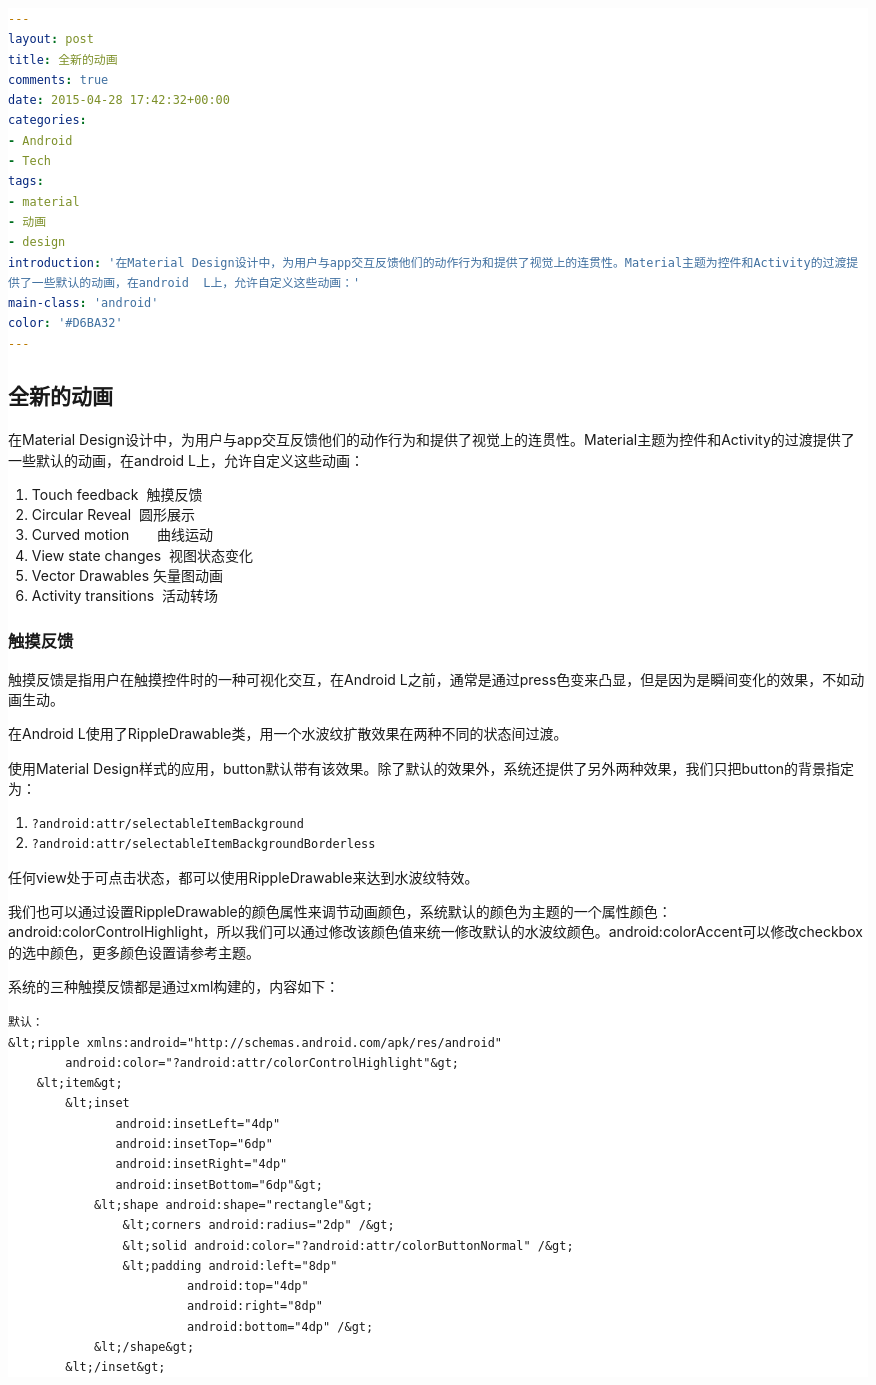 ```yaml
---
layout: post
title: 全新的动画
comments: true
date: 2015-04-28 17:42:32+00:00
categories:
- Android
- Tech
tags:
- material
- 动画
- design
introduction: '在Material Design设计中，为用户与app交互反馈他们的动作行为和提供了视觉上的连贯性。Material主题为控件和Activity的过渡提供了一些默认的动画，在android  L上，允许自定义这些动画：'
main-class: 'android'
color: '#D6BA32'
---
```

## 全新的动画

在Material Design设计中，为用户与app交互反馈他们的动作行为和提供了视觉上的连贯性。Material主题为控件和Activity的过渡提供了一些默认的动画，在android  L上，允许自定义这些动画：

1.  Touch feedback  触摸反馈
2.  Circular Reveal  圆形展示
3.  Curved motion       曲线运动
4.  View state changes  视图状态变化
5.  Vector Drawables  矢量图动画
6.  Activity transitions  活动转场

### 触摸反馈

触摸反馈是指用户在触摸控件时的一种可视化交互，在Android L之前，通常是通过press色变来凸显，但是因为是瞬间变化的效果，不如动画生动。

在Android L使用了RippleDrawable类，用一个水波纹扩散效果在两种不同的状态间过渡。

使用Material Design样式的应用，button默认带有该效果。除了默认的效果外，系统还提供了另外两种效果，我们只把button的背景指定为：

1.  `?android:attr/selectableItemBackground`
2.  `?android:attr/selectableItemBackgroundBorderless`

任何view处于可点击状态，都可以使用RippleDrawable来达到水波纹特效。

我们也可以通过设置RippleDrawable的颜色属性来调节动画颜色，系统默认的颜色为主题的一个属性颜色：android:colorControlHighlight，所以我们可以通过修改该颜色值来统一修改默认的水波纹颜色。android:colorAccent可以修改checkbox的选中颜色，更多颜色设置请参考主题。

系统的三种触摸反馈都是通过xml构建的，内容如下：

    默认：
    &lt;ripple xmlns:android="http://schemas.android.com/apk/res/android"
            android:color="?android:attr/colorControlHighlight"&gt;
        &lt;item&gt;
            &lt;inset
                   android:insetLeft="4dp"
                   android:insetTop="6dp"
                   android:insetRight="4dp"
                   android:insetBottom="6dp"&gt;
                &lt;shape android:shape="rectangle"&gt;
                    &lt;corners android:radius="2dp" /&gt;
                    &lt;solid android:color="?android:attr/colorButtonNormal" /&gt;
                    &lt;padding android:left="8dp"
                             android:top="4dp"
                             android:right="8dp"
                             android:bottom="4dp" /&gt;
                &lt;/shape&gt;
            &lt;/inset&gt;